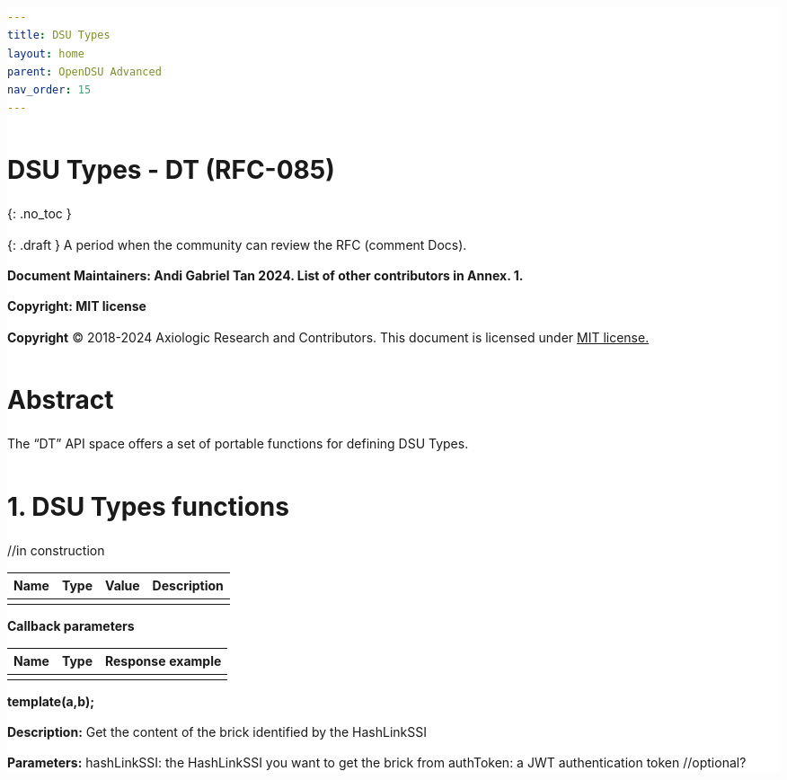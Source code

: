 ```yaml
---
title: DSU Types 
layout: home
parent: OpenDSU Advanced
nav_order: 15
---
```



# **DSU Types - DT (RFC-085)**
{: .no_toc }

{: .draft }
A period when the community can review the RFC (comment Docs).

**Document Maintainers: Andi Gabriel Tan 2024. List of other contributors in Annex. 1.**

**Copyright: MIT license**

 **Copyright** © 2018-2024 Axiologic Research and Contributors.
This document is licensed under [MIT license.](https://en.wikipedia.org/wiki/MIT_License)



# **Abstract**

<p style='text-align: justify;'>The “DT” API space offers a set of portable functions for defining DSU Types.
</p>

# **1. DSU Types functions**

//in construction 

| Name  | Type  | Value     | Description    |
|:------|:------|:----------|:---------------|
|       |       |           |                |

**Callback parameters**

| Name  | Type  | Response example     | 
|:------|:------|:---------------------|
|       |       |                      |


**template(a,b);**

**Description:**  Get the content of the brick identified by the HashLinkSSI

**Parameters:** 
hashLinkSSI: the HashLinkSSI you want to get the brick from
authToken: a JWT authentication token //optional?
